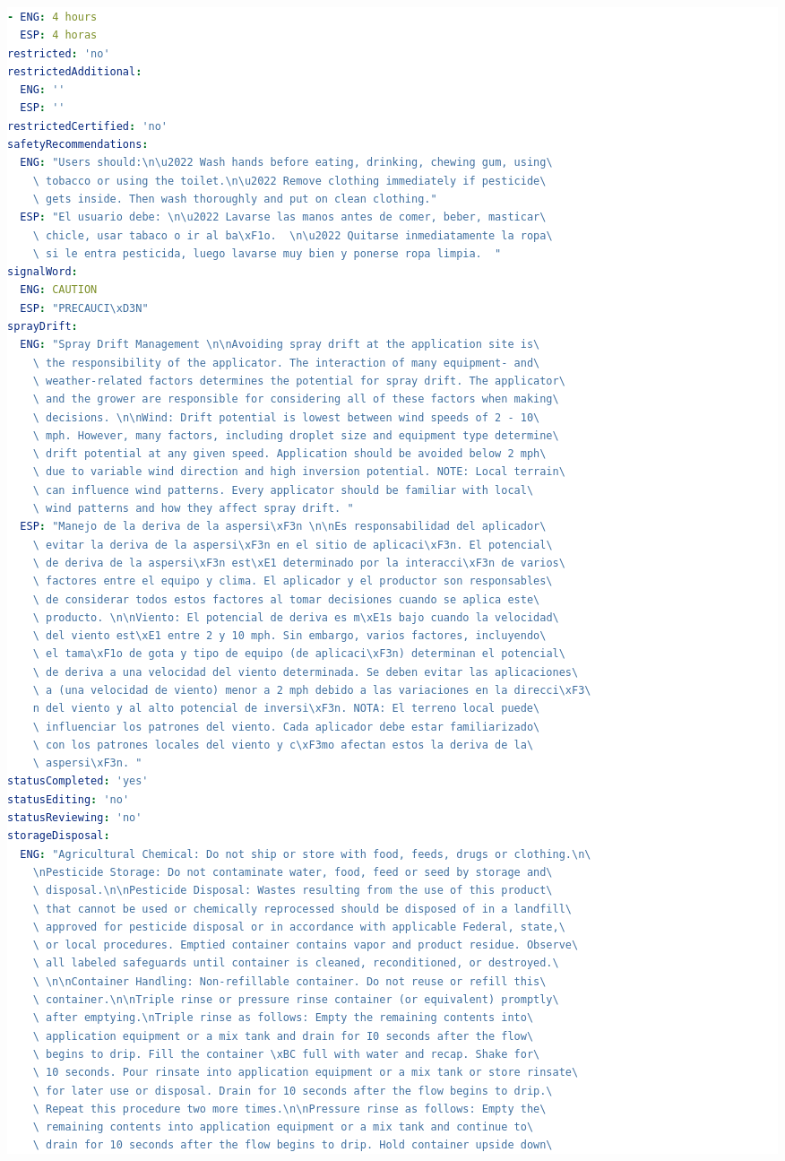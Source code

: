 ```yaml
- ENG: 4 hours
  ESP: 4 horas
restricted: 'no'
restrictedAdditional:
  ENG: ''
  ESP: ''
restrictedCertified: 'no'
safetyRecommendations:
  ENG: "Users should:\n\u2022 Wash hands before eating, drinking, chewing gum, using\
    \ tobacco or using the toilet.\n\u2022 Remove clothing immediately if pesticide\
    \ gets inside. Then wash thoroughly and put on clean clothing."
  ESP: "El usuario debe: \n\u2022 Lavarse las manos antes de comer, beber, masticar\
    \ chicle, usar tabaco o ir al ba\xF1o.  \n\u2022 Quitarse inmediatamente la ropa\
    \ si le entra pesticida, luego lavarse muy bien y ponerse ropa limpia.  "
signalWord:
  ENG: CAUTION
  ESP: "PRECAUCI\xD3N"
sprayDrift:
  ENG: "Spray Drift Management \n\nAvoiding spray drift at the application site is\
    \ the responsibility of the applicator. The interaction of many equipment- and\
    \ weather-related factors determines the potential for spray drift. The applicator\
    \ and the grower are responsible for considering all of these factors when making\
    \ decisions. \n\nWind: Drift potential is lowest between wind speeds of 2 - 10\
    \ mph. However, many factors, including droplet size and equipment type determine\
    \ drift potential at any given speed. Application should be avoided below 2 mph\
    \ due to variable wind direction and high inversion potential. NOTE: Local terrain\
    \ can influence wind patterns. Every applicator should be familiar with local\
    \ wind patterns and how they affect spray drift. "
  ESP: "Manejo de la deriva de la aspersi\xF3n \n\nEs responsabilidad del aplicador\
    \ evitar la deriva de la aspersi\xF3n en el sitio de aplicaci\xF3n. El potencial\
    \ de deriva de la aspersi\xF3n est\xE1 determinado por la interacci\xF3n de varios\
    \ factores entre el equipo y clima. El aplicador y el productor son responsables\
    \ de considerar todos estos factores al tomar decisiones cuando se aplica este\
    \ producto. \n\nViento: El potencial de deriva es m\xE1s bajo cuando la velocidad\
    \ del viento est\xE1 entre 2 y 10 mph. Sin embargo, varios factores, incluyendo\
    \ el tama\xF1o de gota y tipo de equipo (de aplicaci\xF3n) determinan el potencial\
    \ de deriva a una velocidad del viento determinada. Se deben evitar las aplicaciones\
    \ a (una velocidad de viento) menor a 2 mph debido a las variaciones en la direcci\xF3\
    n del viento y al alto potencial de inversi\xF3n. NOTA: El terreno local puede\
    \ influenciar los patrones del viento. Cada aplicador debe estar familiarizado\
    \ con los patrones locales del viento y c\xF3mo afectan estos la deriva de la\
    \ aspersi\xF3n. "
statusCompleted: 'yes'
statusEditing: 'no'
statusReviewing: 'no'
storageDisposal:
  ENG: "Agricultural Chemical: Do not ship or store with food, feeds, drugs or clothing.\n\
    \nPesticide Storage: Do not contaminate water, food, feed or seed by storage and\
    \ disposal.\n\nPesticide Disposal: Wastes resulting from the use of this product\
    \ that cannot be used or chemically reprocessed should be disposed of in a landfill\
    \ approved for pesticide disposal or in accordance with applicable Federal, state,\
    \ or local procedures. Emptied container contains vapor and product residue. Observe\
    \ all labeled safeguards until container is cleaned, reconditioned, or destroyed.\
    \ \n\nContainer Handling: Non-refillable container. Do not reuse or refill this\
    \ container.\n\nTriple rinse or pressure rinse container (or equivalent) promptly\
    \ after emptying.\nTriple rinse as follows: Empty the remaining contents into\
    \ application equipment or a mix tank and drain for I0 seconds after the flow\
    \ begins to drip. Fill the container \xBC full with water and recap. Shake for\
    \ 10 seconds. Pour rinsate into application equipment or a mix tank or store rinsate\
    \ for later use or disposal. Drain for 10 seconds after the flow begins to drip.\
    \ Repeat this procedure two more times.\n\nPressure rinse as follows: Empty the\
    \ remaining contents into application equipment or a mix tank and continue to\
    \ drain for 10 seconds after the flow begins to drip. Hold container upside down\
```